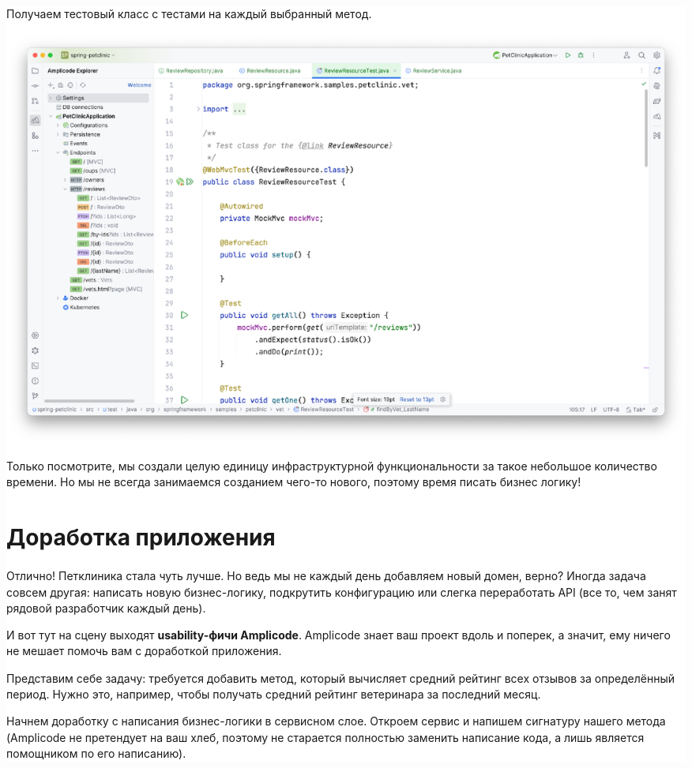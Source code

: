 Получаем тестовый класс с тестами на каждый выбранный метод.

![](img/test-class.png)

Только посмотрите, мы создали целую единицу инфраструктурной функциональности за такое небольшое количество времени. Но мы не всегда занимаемся созданием чего-то нового, поэтому время писать бизнес логику\! 

# Доработка приложения

Отлично\! Петклиника стала чуть лучше. Но ведь мы не каждый день добавляем новый домен, верно? Иногда задача совсем другая: написать новую бизнес-логику, подкрутить конфигурацию или слегка переработать API (все то, чем занят рядовой разработчик каждый день).

И вот тут на сцену выходят **usability-фичи Amplicode**. Amplicode знает ваш проект вдоль и поперек, а значит, ему ничего не мешает помочь вам с доработкой приложения. 

Представим себе задачу: требуется добавить метод, который вычисляет средний рейтинг всех отзывов за определённый период. Нужно это, например, чтобы получать средний рейтинг ветеринара за последний месяц.

Начнем доработку с написания бизнес-логики в сервисном слое. Откроем сервис и напишем сигнатуру нашего метода (Amplicode не претендует на ваш хлеб, поэтому не старается полностью заменить написание кода, а лишь является помощником по его написанию).  
